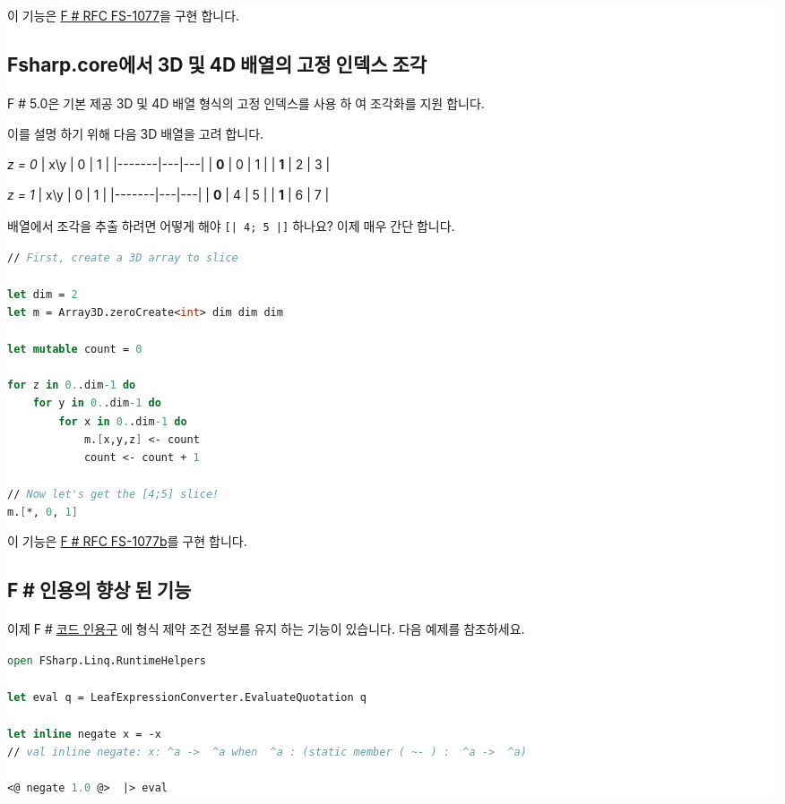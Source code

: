 이 기능은 [F # RFC FS-1077](https://github.com/fsharp/fslang-design/blob/master/FSharp-5.0/FS-1077-tolerant-slicing.md)을 구현 합니다.

## <a name="fixed-index-slices-for-3d-and-4d-arrays-in-fsharpcore"></a>Fsharp.core에서 3D 및 4D 배열의 고정 인덱스 조각

F # 5.0은 기본 제공 3D 및 4D 배열 형식의 고정 인덱스를 사용 하 여 조각화를 지원 합니다.

이를 설명 하기 위해 다음 3D 배열을 고려 합니다.

*z = 0*
| x\y   | 0 | 1 |
|-------|---|---|
| **0** | 0 | 1 |
| **1** | 2 | 3 |

*z = 1*
| x\y   | 0 | 1 |
|-------|---|---|
| **0** | 4 | 5 |
| **1** | 6 | 7 |

배열에서 조각을 추출 하려면 어떻게 해야 `[| 4; 5 |]` 하나요? 이제 매우 간단 합니다.

```fsharp
// First, create a 3D array to slice

let dim = 2
let m = Array3D.zeroCreate<int> dim dim dim

let mutable count = 0

for z in 0..dim-1 do
    for y in 0..dim-1 do
        for x in 0..dim-1 do
            m.[x,y,z] <- count
            count <- count + 1

// Now let's get the [4;5] slice!
m.[*, 0, 1]
```

이 기능은 [F # RFC FS-1077b](https://github.com/fsharp/fslang-design/blob/master/FSharp-5.0/FS-1077-3d-4d-fixed-index-slicing.md)를 구현 합니다.

## <a name="f-quotations-improvements"></a>F # 인용의 향상 된 기능

이제 F # [코드 인용구](../language-reference/code-quotations.md) 에 형식 제약 조건 정보를 유지 하는 기능이 있습니다. 다음 예제를 참조하세요.

```fsharp
open FSharp.Linq.RuntimeHelpers

let eval q = LeafExpressionConverter.EvaluateQuotation q

let inline negate x = -x
// val inline negate: x: ^a ->  ^a when  ^a : (static member ( ~- ) :  ^a ->  ^a)

<@ negate 1.0 @>  |> eval
```
